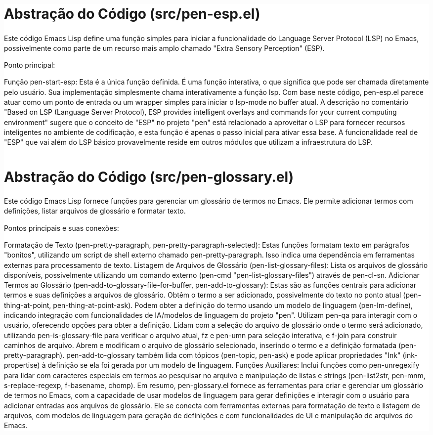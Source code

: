 


# Abstração do Código (src/pen-esp.el)

Este código Emacs Lisp define uma função simples para iniciar a funcionalidade do Language Server Protocol (LSP) no Emacs, possivelmente como parte de um recurso mais amplo chamado "Extra Sensory Perception" (ESP).

Ponto principal:

Função pen-start-esp: Esta é a única função definida.
É uma função interativa, o que significa que pode ser chamada diretamente pelo usuário.
Sua implementação simplesmente chama interativamente a função lsp.
Com base neste código, pen-esp.el parece atuar como um ponto de entrada ou um wrapper simples para iniciar o lsp-mode no buffer atual. A descrição no comentário "Based on LSP (Language Server Protocol), ESP provides intelligent overlays and commands for your current computing environment" sugere que o conceito de "ESP" no projeto "pen" está relacionado a aproveitar o LSP para fornecer recursos inteligentes no ambiente de codificação, e esta função é apenas o passo inicial para ativar essa base. A funcionalidade real de "ESP" que vai além do LSP básico provavelmente reside em outros módulos que utilizam a infraestrutura do LSP.





# Abstração do Código (src/pen-glossary.el)

Este código Emacs Lisp fornece funções para gerenciar um glossário de termos no Emacs. Ele permite adicionar termos com definições, listar arquivos de glossário e formatar texto.

Pontos principais e suas conexões:

Formatação de Texto (pen-pretty-paragraph, pen-pretty-paragraph-selected): Estas funções formatam texto em parágrafos "bonitos", utilizando um script de shell externo chamado pen-pretty-paragraph. Isso indica uma dependência em ferramentas externas para processamento de texto.
Listagem de Arquivos de Glossário (pen-list-glossary-files): Lista os arquivos de glossário disponíveis, possivelmente utilizando um comando externo (pen-cmd "pen-list-glossary-files") através de pen-cl-sn.
Adicionar Termos ao Glossário (pen-add-to-glossary-file-for-buffer, pen-add-to-glossary): Estas são as funções centrais para adicionar termos e suas definições a arquivos de glossário.
Obtêm o termo a ser adicionado, possivelmente do texto no ponto atual (pen-thing-at-point, pen-thing-at-point-ask).
Podem obter a definição do termo usando um modelo de linguagem (pen-lm-define), indicando integração com funcionalidades de IA/modelos de linguagem do projeto "pen".
Utilizam pen-qa para interagir com o usuário, oferecendo opções para obter a definição.
Lidam com a seleção do arquivo de glossário onde o termo será adicionado, utilizando pen-is-glossary-file para verificar o arquivo atual, fz e pen-umn para seleção interativa, e f-join para construir caminhos de arquivo.
Abrem e modificam o arquivo de glossário selecionado, inserindo o termo e a definição formatada (pen-pretty-paragraph).
pen-add-to-glossary também lida com tópicos (pen-topic, pen-ask) e pode aplicar propriedades "Ink" (ink-propertise) à definição se ela foi gerada por um modelo de linguagem.
Funções Auxiliares: Inclui funções como pen-unregexify para lidar com caracteres especiais em termos ao pesquisar no arquivo e manipulação de listas e strings (pen-list2str, pen-mnm, s-replace-regexp, f-basename, chomp).
Em resumo, pen-glossary.el fornece as ferramentas para criar e gerenciar um glossário de termos no Emacs, com a capacidade de usar modelos de linguagem para gerar definições e interagir com o usuário para adicionar entradas aos arquivos de glossário. Ele se conecta com ferramentas externas para formatação de texto e listagem de arquivos, com modelos de linguagem para geração de definições e com funcionalidades de UI e manipulação de arquivos do Emacs.

